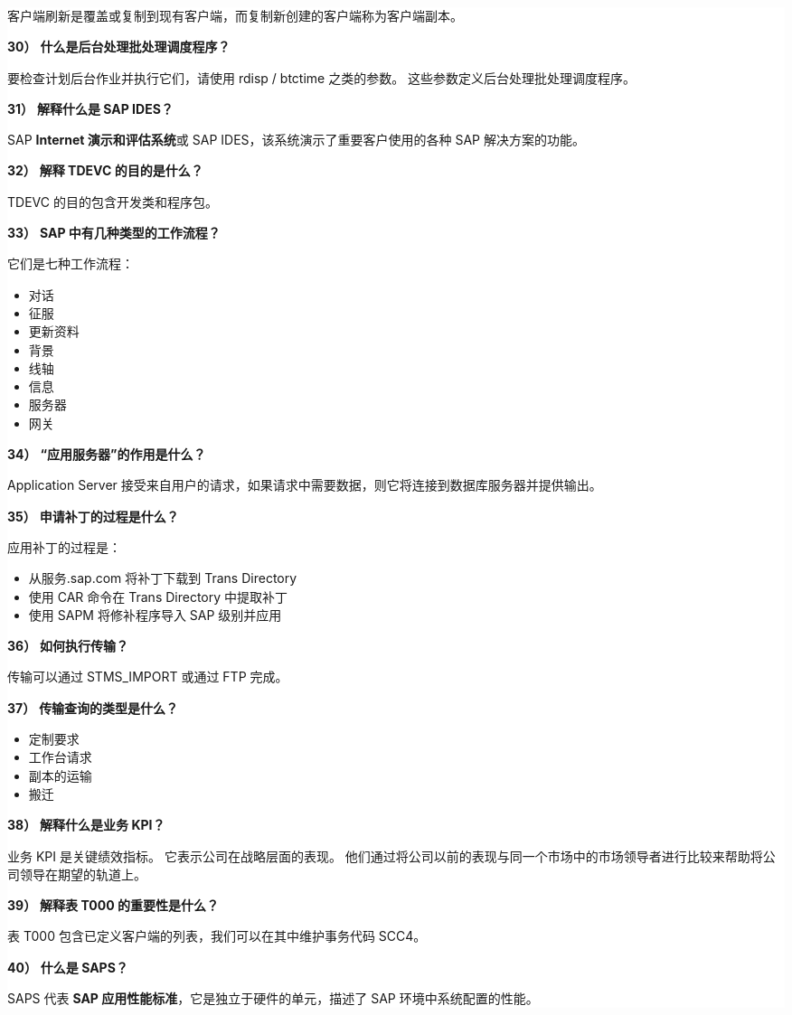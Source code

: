 客户端刷新是覆盖或复制到现有客户端，而复制新创建的客户端称为客户端副本。

**30）** **什么是后台处理批处理调度程序？**

要检查计划后台作业并执行它们，请使用 rdisp / btctime 之类的参数。 这些参数定义后台处理批处理调度程序。

**31）** **解释什么是 SAP IDES？**

SAP **Internet 演示和评估系统**或 SAP IDES，该系统演示了重要客户使用的各种 SAP 解决方案的功能。

**32）** **解释 TDEVC 的目的是什么？**

TDEVC 的目的包含开发类和程序包。

**33）** **SAP 中有几种类型的工作流程？**

它们是七种工作流程：

*   对话
*   征服
*   更新资料
*   背景
*   线轴
*   信息
*   服务器
*   网关

**34）** **“应用服务器”的作用是什么？**

Application Server 接受来自用户的请求，如果请求中需要数据，则它将连接到数据库服务器并提供输出。

**35）** **申请补丁的过程是什么？**

应用补丁的过程是：

*   从服务.sap.com 将补丁下载到 Trans Directory
*   使用 CAR 命令在 Trans Directory 中提取补丁
*   使用 SAPM 将修补程序导入 SAP 级别并应用

**36）** **如何执行传输？**

传输可以通过 STMS_IMPORT 或通过 FTP 完成。

**37）** **传输查询的类型是什么？**

*   定制要求
*   工作台请求
*   副本的运输
*   搬迁

**38）** **解释什么是业务 KPI？**

业务 KPI 是关键绩效指标。 它表示公司在战略层面的表现。 他们通过将公司以前的表现与同一个市场中的市场领导者进行比较来帮助将公司领导在期望的轨道上。

**39）** **解释表 T000 的重要性是什么？**

表 T000 包含已定义客户端的列表，我们可以在其中维护事务代码 SCC4。

**40）** **什么是 SAPS？**

SAPS 代表 **SAP 应用性能标准**，它是独立于硬件的单元，描述了 SAP 环境中系统配置的性能。
